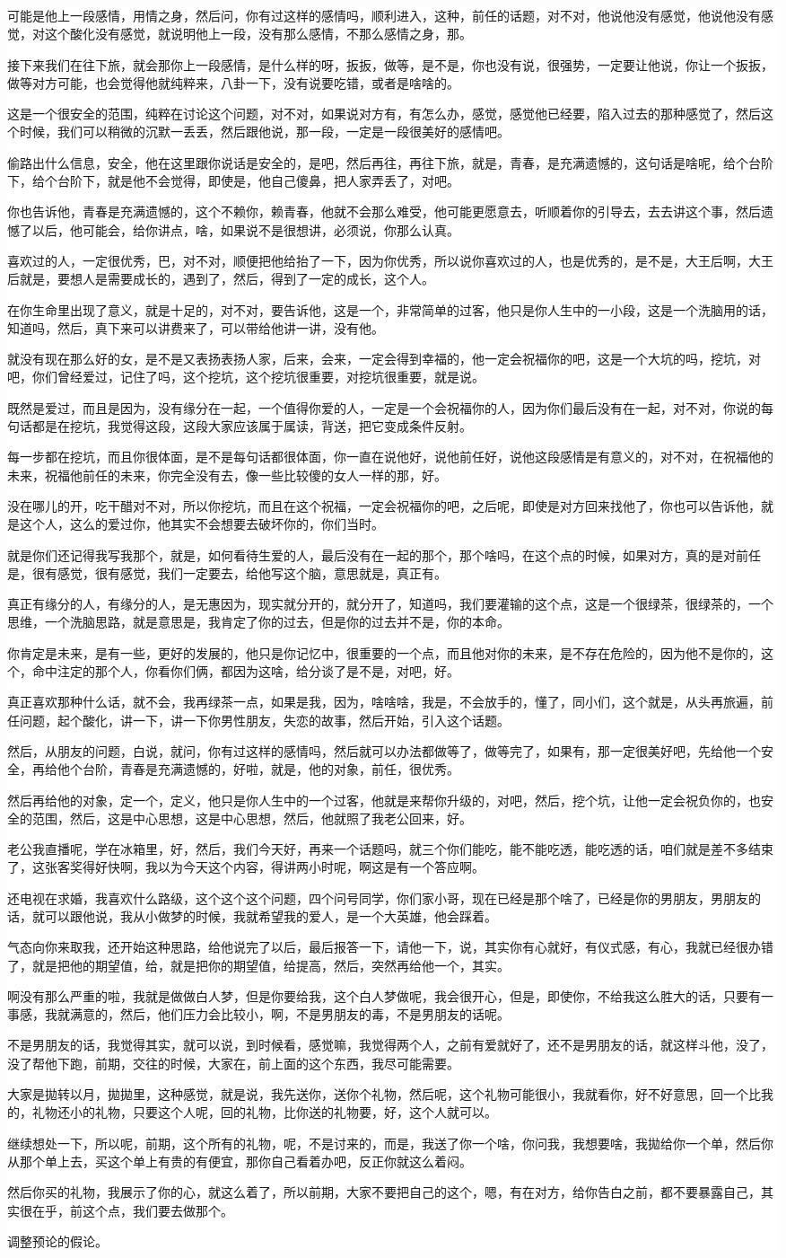可能是他上一段感情，用情之身，然后问，你有过这样的感情吗，顺利进入，这种，前任的话题，对不对，他说他没有感觉，他说他没有感觉，对这个酸化没有感觉，就说明他上一段，没有那么感情，不那么感情之身，那。

接下来我们在往下旅，就会那你上一段感情，是什么样的呀，扳扳，做等，是不是，你也没有说，很强势，一定要让他说，你让一个扳扳，做等对方可能，也会觉得他就纯粹来，八卦一下，没有说要吃错，或者是啥啥的。

这是一个很安全的范围，纯粹在讨论这个问题，对不对，如果说对方有，有怎么办，感觉，感觉他已经要，陷入过去的那种感觉了，然后这个时候，我们可以稍微的沉默一丢丢，然后跟他说，那一段，一定是一段很美好的感情吧。

偷路出什么信息，安全，他在这里跟你说话是安全的，是吧，然后再往，再往下旅，就是，青春，是充满遗憾的，这句话是啥呢，给个台阶下，给个台阶下，就是他不会觉得，即使是，他自己傻鼻，把人家弄丢了，对吧。

你也告诉他，青春是充满遗憾的，这个不赖你，赖青春，他就不会那么难受，他可能更愿意去，听顺着你的引导去，去去讲这个事，然后遗憾了以后，他可能会，给你讲点，啥，如果说不是很想讲，必须说，你那么认真。

喜欢过的人，一定很优秀，巴，对不对，顺便把他给抬了一下，因为你优秀，所以说你喜欢过的人，也是优秀的，是不是，大王后啊，大王后就是，要想人是需要成长的，遇到了，然后，得到了一定的成长，这个人。

在你生命里出现了意义，就是十足的，对不对，要告诉他，这是一个，非常简单的过客，他只是你人生中的一小段，这是一个洗脑用的话，知道吗，然后，真下来可以讲费来了，可以带给他讲一讲，没有他。

就没有现在那么好的女，是不是又表扬表扬人家，后来，会来，一定会得到幸福的，他一定会祝福你的吧，这是一个大坑的吗，挖坑，对吧，你们曾经爱过，记住了吗，这个挖坑，这个挖坑很重要，对挖坑很重要，就是说。

既然是爱过，而且是因为，没有缘分在一起，一个值得你爱的人，一定是一个会祝福你的人，因为你们最后没有在一起，对不对，你说的每句话都是在挖坑，我觉得这段，这段大家应该属于属读，背送，把它变成条件反射。

每一步都在挖坑，而且你很体面，是不是每句话都很体面，你一直在说他好，说他前任好，说他这段感情是有意义的，对不对，在祝福他的未来，祝福他前任的未来，你完全没有去，像一些比较傻的女人一样的那，好。

没在哪儿的开，吃干醋对不对，所以你挖坑，而且在这个祝福，一定会祝福你的吧，之后呢，即使是对方回来找他了，你也可以告诉他，就是这个人，这么的爱过你，他其实不会想要去破坏你的，你们当时。

就是你们还记得我写我那个，就是，如何看待生爱的人，最后没有在一起的那个，那个啥吗，在这个点的时候，如果对方，真的是对前任是，很有感觉，很有感觉，我们一定要去，给他写这个脑，意思就是，真正有。

真正有缘分的人，有缘分的人，是无惠因为，现实就分开的，就分开了，知道吗，我们要灌输的这个点，这是一个很绿茶，很绿茶的，一个思维，一个洗脑思路，就是意思是，我肯定了你的过去，但是你的过去并不是，你的本命。

你肯定是未来，是有一些，更好的发展的，他只是你记忆中，很重要的一个点，而且他对你的未来，是不存在危险的，因为他不是你的，这个，命中注定的那个人，你看你们俩，都因为这啥，给分谈了是不是，对吧，好。

真正喜欢那种什么话，就不会，我再绿茶一点，如果是我，因为，啥啥啥，我是，不会放手的，懂了，同小们，这个就是，从头再旅遍，前任问题，起个酸化，讲一下，讲一下你男性朋友，失恋的故事，然后开始，引入这个话题。

然后，从朋友的问题，白说，就问，你有过这样的感情吗，然后就可以办法都做等了，做等完了，如果有，那一定很美好吧，先给他一个安全，再给他个台阶，青春是充满遗憾的，好啦，就是，他的对象，前任，很优秀。

然后再给他的对象，定一个，定义，他只是你人生中的一个过客，他就是来帮你升级的，对吧，然后，挖个坑，让他一定会祝负你的，也安全的范围，然后，这是中心思想，这是中心思想，然后，他就照了我老公回来，好。

老公我直播呢，学在冰箱里，好，然后，我们今天好，再来一个话题吗，就三个你们能吃，能不能吃透，能吃透的话，咱们就是差不多结束了，这张客奖得好快啊，我以为今天这个内容，得讲两小时呢，啊这是有一个答应啊。

还电视在求婚，我喜欢什么路级，这个这个这个问题，四个问号同学，你们家小哥，现在已经是那个啥了，已经是你的男朋友，男朋友的话，就可以跟他说，我从小做梦的时候，我就希望我的爱人，是一个大英雄，他会踩着。

气态向你来取我，还开始这种思路，给他说完了以后，最后报答一下，请他一下，说，其实你有心就好，有仪式感，有心，我就已经很办错了，就是把他的期望值，给，就是把你的期望值，给提高，然后，突然再给他一个，其实。

啊没有那么严重的啦，我就是做做白人梦，但是你要给我，这个白人梦做呢，我会很开心，但是，即使你，不给我这么胜大的话，只要有一事感，我就满意的，然后，他们压力会比较小，啊，不是男朋友的毒，不是男朋友的话呢。

不是男朋友的话，我觉得其实，就可以说，到时候看，感觉嘛，我觉得两个人，之前有爱就好了，还不是男朋友的话，就这样斗他，没了，没了帮他下跑，前期，交往的时候，大家在，前上面的这个东西，我尽可能需要。

大家是拋转以月，拋拋里，这种感觉，就是说，我先送你，送你个礼物，然后呢，这个礼物可能很小，我就看你，好不好意思，回一个比我的，礼物还小的礼物，只要这个人呢，回的礼物，比你送的礼物要，好，这个人就可以。

继续想处一下，所以呢，前期，这个所有的礼物，呢，不是讨来的，而是，我送了你一个啥，你问我，我想要啥，我拋给你一个单，然后你从那个单上去，买这个单上有贵的有便宜，那你自己看着办吧，反正你就这么着闷。

然后你买的礼物，我展示了你的心，就这么着了，所以前期，大家不要把自己的这个，嗯，有在对方，给你告白之前，都不要暴露自己，其实很在乎，前这个点，我们要去做那个。

调整预论的假论。